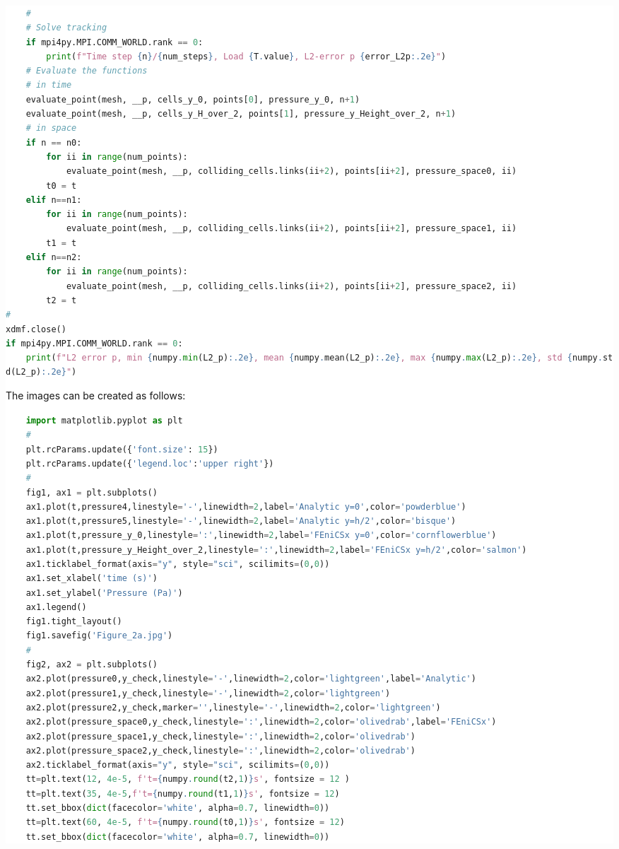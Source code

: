 ```python
    # 
    # Solve tracking
    if mpi4py.MPI.COMM_WORLD.rank == 0:
        print(f"Time step {n}/{num_steps}, Load {T.value}, L2-error p {error_L2p:.2e}") 
    # Evaluate the functions
    # in time
    evaluate_point(mesh, __p, cells_y_0, points[0], pressure_y_0, n+1)
    evaluate_point(mesh, __p, cells_y_H_over_2, points[1], pressure_y_Height_over_2, n+1)
    # in space
    if n == n0:
        for ii in range(num_points):
            evaluate_point(mesh, __p, colliding_cells.links(ii+2), points[ii+2], pressure_space0, ii)
        t0 = t
    elif n==n1:
        for ii in range(num_points):
            evaluate_point(mesh, __p, colliding_cells.links(ii+2), points[ii+2], pressure_space1, ii)
        t1 = t
    elif n==n2:
        for ii in range(num_points):
            evaluate_point(mesh, __p, colliding_cells.links(ii+2), points[ii+2], pressure_space2, ii)
        t2 = t
# 
xdmf.close()
if mpi4py.MPI.COMM_WORLD.rank == 0:
    print(f"L2 error p, min {numpy.min(L2_p):.2e}, mean {numpy.mean(L2_p):.2e}, max {numpy.max(L2_p):.2e}, std {numpy.std(L2_p):.2e}")
```

The images can be created as follows:
```python
    import matplotlib.pyplot as plt
    # 
    plt.rcParams.update({'font.size': 15})
    plt.rcParams.update({'legend.loc':'upper right'})
    # 
    fig1, ax1 = plt.subplots()
    ax1.plot(t,pressure4,linestyle='-',linewidth=2,label='Analytic y=0',color='powderblue')
    ax1.plot(t,pressure5,linestyle='-',linewidth=2,label='Analytic y=h/2',color='bisque')
    ax1.plot(t,pressure_y_0,linestyle=':',linewidth=2,label='FEniCSx y=0',color='cornflowerblue')
    ax1.plot(t,pressure_y_Height_over_2,linestyle=':',linewidth=2,label='FEniCSx y=h/2',color='salmon')
    ax1.ticklabel_format(axis="y", style="sci", scilimits=(0,0))
    ax1.set_xlabel('time (s)')
    ax1.set_ylabel('Pressure (Pa)')
    ax1.legend()
    fig1.tight_layout()
    fig1.savefig('Figure_2a.jpg')
    # 
    fig2, ax2 = plt.subplots()
    ax2.plot(pressure0,y_check,linestyle='-',linewidth=2,color='lightgreen',label='Analytic')
    ax2.plot(pressure1,y_check,linestyle='-',linewidth=2,color='lightgreen')
    ax2.plot(pressure2,y_check,marker='',linestyle='-',linewidth=2,color='lightgreen')
    ax2.plot(pressure_space0,y_check,linestyle=':',linewidth=2,color='olivedrab',label='FEniCSx')
    ax2.plot(pressure_space1,y_check,linestyle=':',linewidth=2,color='olivedrab')
    ax2.plot(pressure_space2,y_check,linestyle=':',linewidth=2,color='olivedrab')
    ax2.ticklabel_format(axis="y", style="sci", scilimits=(0,0))
    tt=plt.text(12, 4e-5, f't={numpy.round(t2,1)}s', fontsize = 12 )
    tt=plt.text(35, 4e-5,f't={numpy.round(t1,1)}s', fontsize = 12)
    tt.set_bbox(dict(facecolor='white', alpha=0.7, linewidth=0))
    tt=plt.text(60, 4e-5, f't={numpy.round(t0,1)}s', fontsize = 12)
    tt.set_bbox(dict(facecolor='white', alpha=0.7, linewidth=0))
```

[^1]: T. Lavigne, S. Urcun, P-Y. Rohan, G. Sciumè, D. Baroli, S.P.A. Bordas, Single and bi-compartment poro-elastic model of perfused biological soft tissues: FEniCSx implementation and tutorial: implementation in FEniCSx, https://doi.org/10.48550/arXiv.2301.11256](https://doi.org/10.1016/j.jmbbm.2023.105902